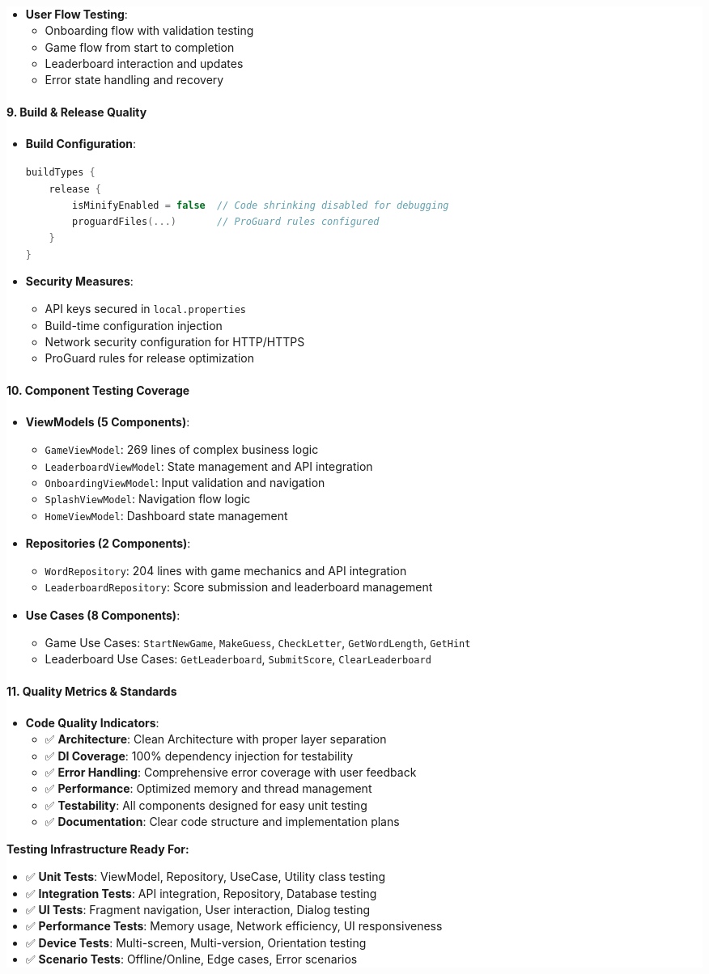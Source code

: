 - **User Flow Testing**:
  - Onboarding flow with validation testing
  - Game flow from start to completion
  - Leaderboard interaction and updates
  - Error state handling and recovery

#### 9. Build & Release Quality
- **Build Configuration**:
  ```kotlin
  buildTypes {
      release {
          isMinifyEnabled = false  // Code shrinking disabled for debugging
          proguardFiles(...)       // ProGuard rules configured
      }
  }
  ```

- **Security Measures**:
  - API keys secured in `local.properties`
  - Build-time configuration injection
  - Network security configuration for HTTP/HTTPS
  - ProGuard rules for release optimization

#### 10. Component Testing Coverage
- **ViewModels (5 Components)**:
  - `GameViewModel`: 269 lines of complex business logic
  - `LeaderboardViewModel`: State management and API integration
  - `OnboardingViewModel`: Input validation and navigation
  - `SplashViewModel`: Navigation flow logic
  - `HomeViewModel`: Dashboard state management

- **Repositories (2 Components)**:
  - `WordRepository`: 204 lines with game mechanics and API integration
  - `LeaderboardRepository`: Score submission and leaderboard management

- **Use Cases (8 Components)**:
  - Game Use Cases: `StartNewGame`, `MakeGuess`, `CheckLetter`, `GetWordLength`, `GetHint`
  - Leaderboard Use Cases: `GetLeaderboard`, `SubmitScore`, `ClearLeaderboard`

#### 11. Quality Metrics & Standards
- **Code Quality Indicators**:
  - ✅ **Architecture**: Clean Architecture with proper layer separation
  - ✅ **DI Coverage**: 100% dependency injection for testability
  - ✅ **Error Handling**: Comprehensive error coverage with user feedback
  - ✅ **Performance**: Optimized memory and thread management
  - ✅ **Testability**: All components designed for easy unit testing
  - ✅ **Documentation**: Clear code structure and implementation plans

**Testing Infrastructure Ready For:**
- ✅ **Unit Tests**: ViewModel, Repository, UseCase, Utility class testing
- ✅ **Integration Tests**: API integration, Repository, Database testing
- ✅ **UI Tests**: Fragment navigation, User interaction, Dialog testing
- ✅ **Performance Tests**: Memory usage, Network efficiency, UI responsiveness
- ✅ **Device Tests**: Multi-screen, Multi-version, Orientation testing
- ✅ **Scenario Tests**: Offline/Online, Edge cases, Error scenarios

